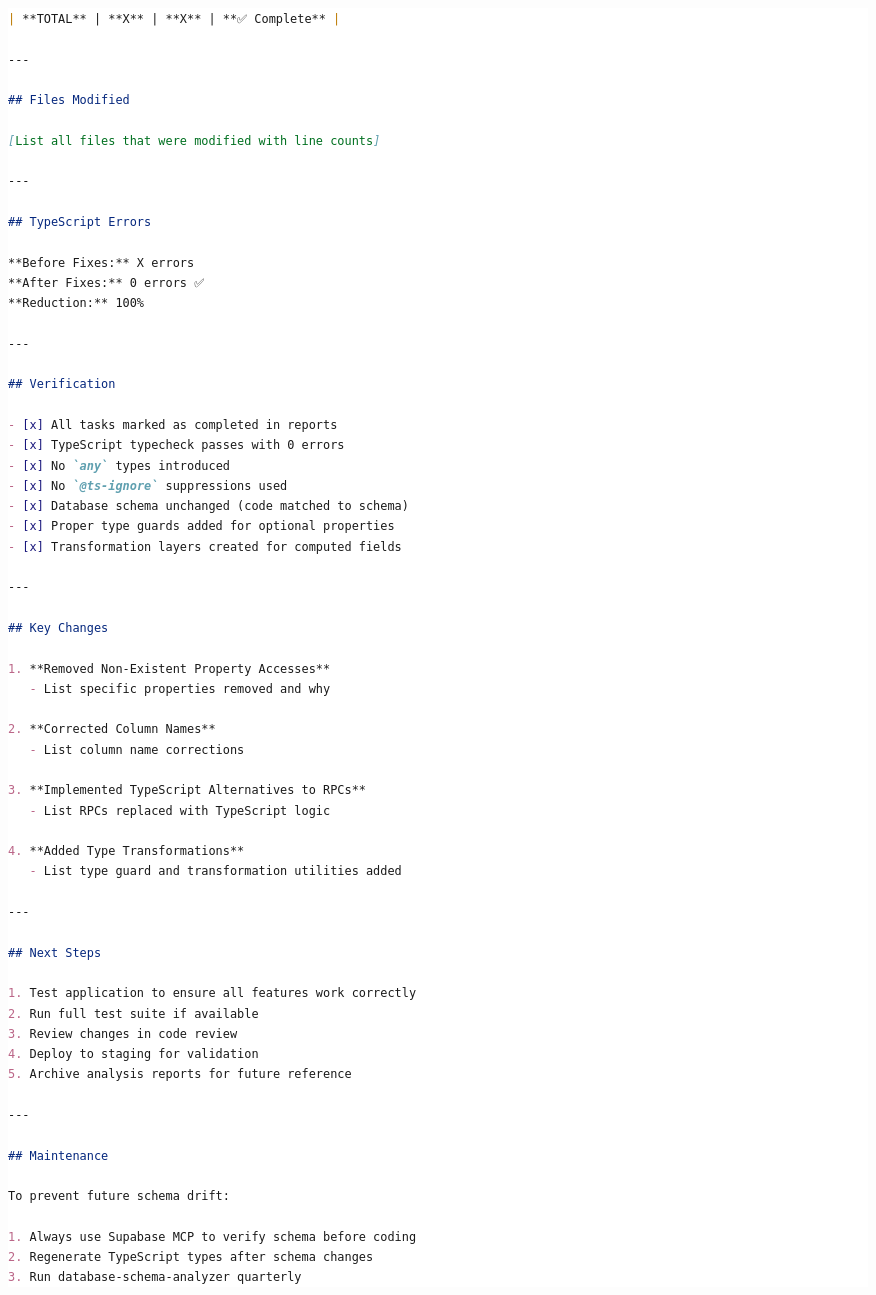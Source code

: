 ```markdown
| **TOTAL** | **X** | **X** | **✅ Complete** |

---

## Files Modified

[List all files that were modified with line counts]

---

## TypeScript Errors

**Before Fixes:** X errors
**After Fixes:** 0 errors ✅
**Reduction:** 100%

---

## Verification

- [x] All tasks marked as completed in reports
- [x] TypeScript typecheck passes with 0 errors
- [x] No `any` types introduced
- [x] No `@ts-ignore` suppressions used
- [x] Database schema unchanged (code matched to schema)
- [x] Proper type guards added for optional properties
- [x] Transformation layers created for computed fields

---

## Key Changes

1. **Removed Non-Existent Property Accesses**
   - List specific properties removed and why

2. **Corrected Column Names**
   - List column name corrections

3. **Implemented TypeScript Alternatives to RPCs**
   - List RPCs replaced with TypeScript logic

4. **Added Type Transformations**
   - List type guard and transformation utilities added

---

## Next Steps

1. Test application to ensure all features work correctly
2. Run full test suite if available
3. Review changes in code review
4. Deploy to staging for validation
5. Archive analysis reports for future reference

---

## Maintenance

To prevent future schema drift:

1. Always use Supabase MCP to verify schema before coding
2. Regenerate TypeScript types after schema changes
3. Run database-schema-analyzer quarterly
```